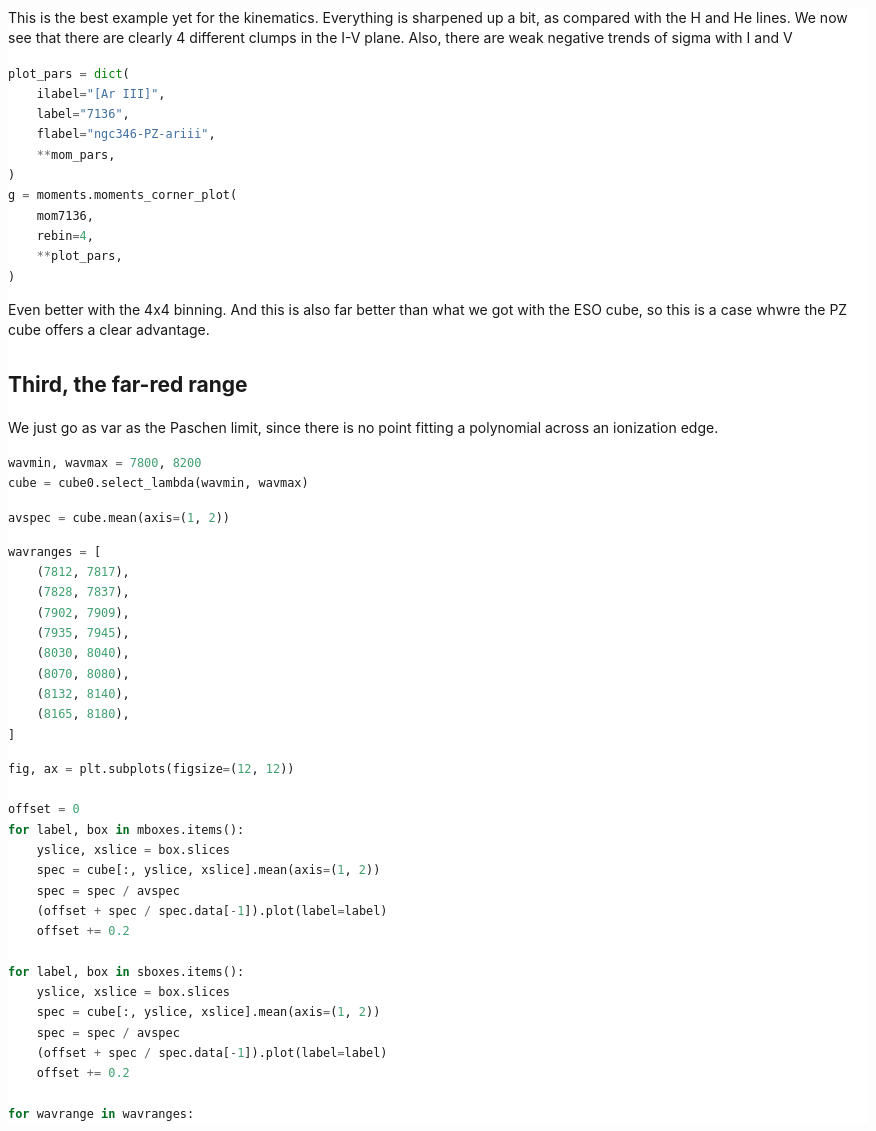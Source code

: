 This is the best example yet for the kinematics. Everything is sharpened up a bit, as compared with the H and He lines. We now see that there are clearly 4 different clumps in the I-V plane. Also, there are weak negative trends of sigma with I and V

```python
plot_pars = dict(
    ilabel="[Ar III]",
    label="7136",
    flabel="ngc346-PZ-ariii",
    **mom_pars,
)
g = moments.moments_corner_plot(
    mom7136,
    rebin=4,
    **plot_pars,
)
```

Even better with the 4x4 binning. And this is also far better than what we got with the ESO cube, so this is a case whwre the PZ cube offers a clear advantage. 


## Third, the far-red range


We just go as var as the Paschen limit, since there is no point fitting a polynomial across an ionization edge.

```python
wavmin, wavmax = 7800, 8200
cube = cube0.select_lambda(wavmin, wavmax)
```

```python
avspec = cube.mean(axis=(1, 2))
```

```python
wavranges = [
    (7812, 7817),
    (7828, 7837),
    (7902, 7909),
    (7935, 7945),
    (8030, 8040),
    (8070, 8080),
    (8132, 8140),
    (8165, 8180),
]
```

```python
fig, ax = plt.subplots(figsize=(12, 12))

offset = 0
for label, box in mboxes.items():
    yslice, xslice = box.slices
    spec = cube[:, yslice, xslice].mean(axis=(1, 2))
    spec = spec / avspec
    (offset + spec / spec.data[-1]).plot(label=label)
    offset += 0.2

for label, box in sboxes.items():
    yslice, xslice = box.slices
    spec = cube[:, yslice, xslice].mean(axis=(1, 2))
    spec = spec / avspec
    (offset + spec / spec.data[-1]).plot(label=label)
    offset += 0.2

for wavrange in wavranges:
```